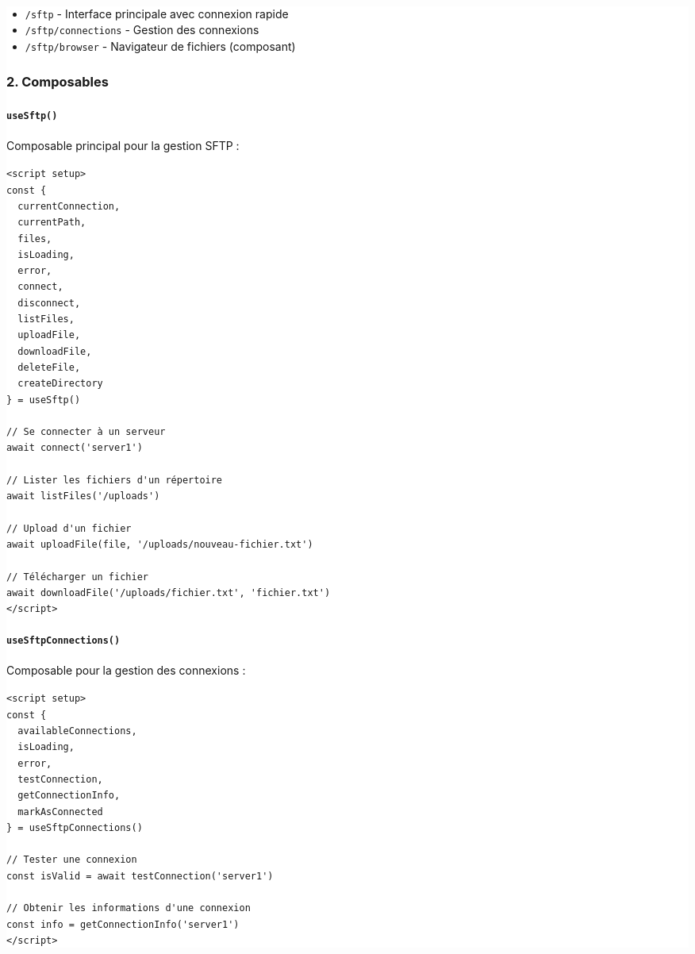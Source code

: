- `/sftp` - Interface principale avec connexion rapide
- `/sftp/connections` - Gestion des connexions
- `/sftp/browser` - Navigateur de fichiers (composant)

### 2. Composables

#### `useSftp()`

Composable principal pour la gestion SFTP :

```vue
<script setup>
const { 
  currentConnection,
  currentPath,
  files,
  isLoading,
  error,
  connect,
  disconnect,
  listFiles,
  uploadFile,
  downloadFile,
  deleteFile,
  createDirectory
} = useSftp()

// Se connecter à un serveur
await connect('server1')

// Lister les fichiers d'un répertoire
await listFiles('/uploads')

// Upload d'un fichier
await uploadFile(file, '/uploads/nouveau-fichier.txt')

// Télécharger un fichier
await downloadFile('/uploads/fichier.txt', 'fichier.txt')
</script>
```

#### `useSftpConnections()`

Composable pour la gestion des connexions :

```vue
<script setup>
const {
  availableConnections,
  isLoading,
  error,
  testConnection,
  getConnectionInfo,
  markAsConnected
} = useSftpConnections()

// Tester une connexion
const isValid = await testConnection('server1')

// Obtenir les informations d'une connexion
const info = getConnectionInfo('server1')
</script>
```
